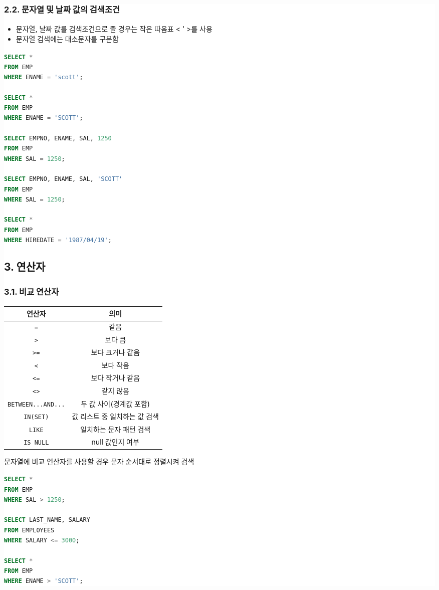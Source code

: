 ### 2.2. 문자열 및 날짜 값의 검색조건
* 문자열, 날짜 값를 검색조건으로 줄 경우는 작은 따옴표 < ' >를 사용
* 문자열 검색에는 대소문자를 구분함
```SQL
SELECT *
FROM EMP
WHERE ENAME = 'scott';

SELECT *
FROM EMP
WHERE ENAME = 'SCOTT';

SELECT EMPNO, ENAME, SAL, 1250
FROM EMP
WHERE SAL = 1250;

SELECT EMPNO, ENAME, SAL, 'SCOTT'
FROM EMP
WHERE SAL = 1250;

SELECT *
FROM EMP
WHERE HIREDATE = '1987/04/19';
```


## 3. 연산자
### 3.1. 비교 연산자
| 연산자 | 의미 |
|:---:|:---:|
| `=` | 같음 |
| `>` | 보다 큼 |
| `>=` | 보다 크거나 같음 |
| `<` | 보다 작음 |
| `<=` | 보다 작거나 같음 |
| `<>` | 같지 않음 |
| `BETWEEN...AND...` | 두 값 사이(경계값 포함) |
| `IN(SET)` | 값 리스트 중 일치하는 값 검색 |
| `LIKE` | 일치하는 문자 패턴 검색 |
| `IS NULL` | null 값인지 여부 |

문자열에 비교 연산자를 사용할 경우 문자 순서대로 정렬시켜 검색

```SQL
SELECT *
FROM EMP
WHERE SAL > 1250;

SELECT LAST_NAME, SALARY
FROM EMPLOYEES
WHERE SALARY <= 3000;

SELECT *
FROM EMP
WHERE ENAME > 'SCOTT';
```
